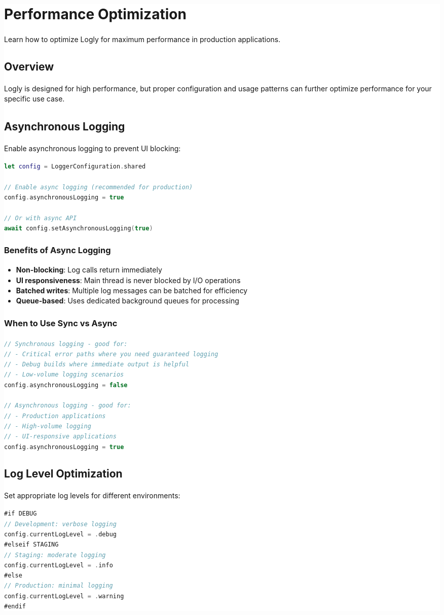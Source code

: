 # Performance Optimization

Learn how to optimize Logly for maximum performance in production applications.

## Overview

Logly is designed for high performance, but proper configuration and usage patterns can further optimize performance for your specific use case.

## Asynchronous Logging

Enable asynchronous logging to prevent UI blocking:

```swift
let config = LoggerConfiguration.shared

// Enable async logging (recommended for production)
config.asynchronousLogging = true

// Or with async API
await config.setAsynchronousLogging(true)
```

### Benefits of Async Logging
- **Non-blocking**: Log calls return immediately
- **UI responsiveness**: Main thread is never blocked by I/O operations
- **Batched writes**: Multiple log messages can be batched for efficiency
- **Queue-based**: Uses dedicated background queues for processing

### When to Use Sync vs Async

```swift
// Synchronous logging - good for:
// - Critical error paths where you need guaranteed logging
// - Debug builds where immediate output is helpful
// - Low-volume logging scenarios
config.asynchronousLogging = false

// Asynchronous logging - good for:
// - Production applications
// - High-volume logging
// - UI-responsive applications
config.asynchronousLogging = true
```

## Log Level Optimization

Set appropriate log levels for different environments:

```swift
#if DEBUG
// Development: verbose logging
config.currentLogLevel = .debug
#elseif STAGING  
// Staging: moderate logging
config.currentLogLevel = .info
#else
// Production: minimal logging
config.currentLogLevel = .warning
#endif
```
